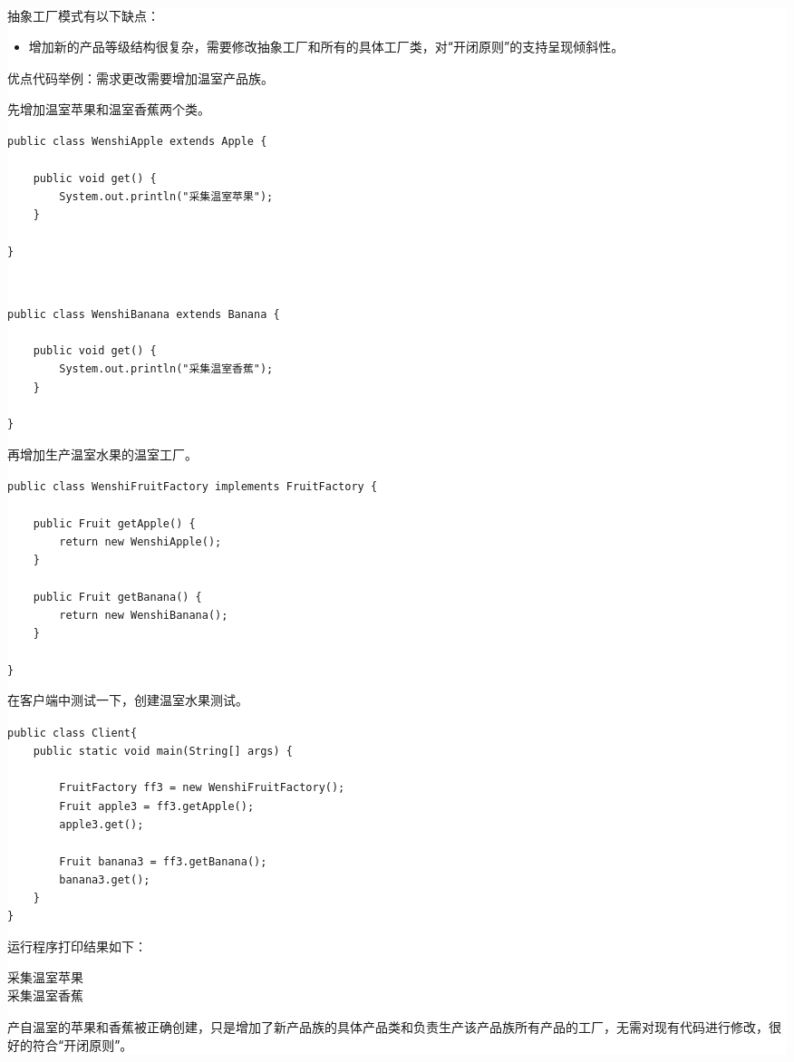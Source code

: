 抽象工厂模式有以下缺点：

+ 增加新的产品等级结构很复杂，需要修改抽象工厂和所有的具体工厂类，对“开闭原则”的支持呈现倾斜性。

优点代码举例：需求更改需要增加温室产品族。

先增加温室苹果和温室香蕉两个类。

	public class WenshiApple extends Apple {
	 
		public void get() {
			System.out.println("采集温室苹果");
		}
	 
	}
<br/>

	public class WenshiBanana extends Banana {
	 
		public void get() {
			System.out.println("采集温室香蕉");
		}
	 
	}

再增加生产温室水果的温室工厂。

	public class WenshiFruitFactory implements FruitFactory {
	 
		public Fruit getApple() {
			return new WenshiApple();
		}
	 
		public Fruit getBanana() {
			return new WenshiBanana();
		}
	 
	}
在客户端中测试一下，创建温室水果测试。

	public class Client{
		public static void main(String[] args) {
			
			FruitFactory ff3 = new WenshiFruitFactory();
			Fruit apple3 = ff3.getApple();
			apple3.get();
			
			Fruit banana3 = ff3.getBanana();
			banana3.get();
		}
	}

运行程序打印结果如下：

采集温室苹果  
采集温室香蕉  

产自温室的苹果和香蕉被正确创建，只是增加了新产品族的具体产品类和负责生产该产品族所有产品的工厂，无需对现有代码进行修改，很好的符合“开闭原则”。